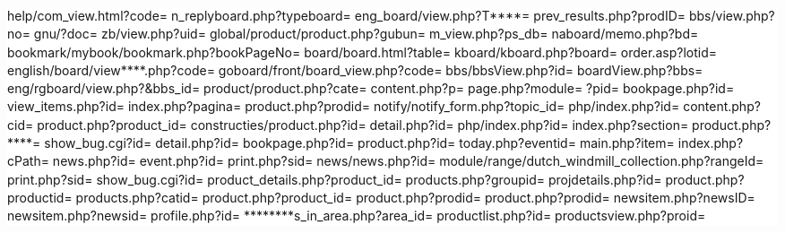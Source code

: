 help/com_view.html?code=
n_replyboard.php?typeboard=
eng_board/view.php?T****=
prev_results.php?prodID=
bbs/view.php?no=
gnu/?doc=
zb/view.php?uid=
global/product/product.php?gubun=
m_view.php?ps_db=
naboard/memo.php?bd=
bookmark/mybook/bookmark.php?bookPageNo=
board/board.html?table=
kboard/kboard.php?board=
order.asp?lotid=
english/board/view****.php?code=
goboard/front/board_view.php?code=
bbs/bbsView.php?id=
boardView.php?bbs=
eng/rgboard/view.php?&bbs_id=
product/product.php?cate=
content.php?p=
page.php?module=
?pid=
bookpage.php?id=
view_items.php?id=
index.php?pagina=
product.php?prodid=
notify/notify_form.php?topic_id=
php/index.php?id=
content.php?cid=
product.php?product_id=
constructies/product.php?id=
detail.php?id=
php/index.php?id=
index.php?section=
product.php?****=
show_bug.cgi?id=
detail.php?id=
bookpage.php?id=
product.php?id=
today.php?eventid=
main.php?item=
index.php?cPath=
news.php?id=
event.php?id=
print.php?sid=
news/news.php?id=
module/range/dutch_windmill_collection.php?rangeId=
print.php?sid=
show_bug.cgi?id=
product_details.php?product_id=
products.php?groupid=
projdetails.php?id=
product.php?productid=
products.php?catid=
product.php?product_id=
product.php?prodid=
product.php?prodid=
newsitem.php?newsID=
newsitem.php?newsid=
profile.php?id=
********s_in_area.php?area_id=
productlist.php?id=
productsview.php?proid=